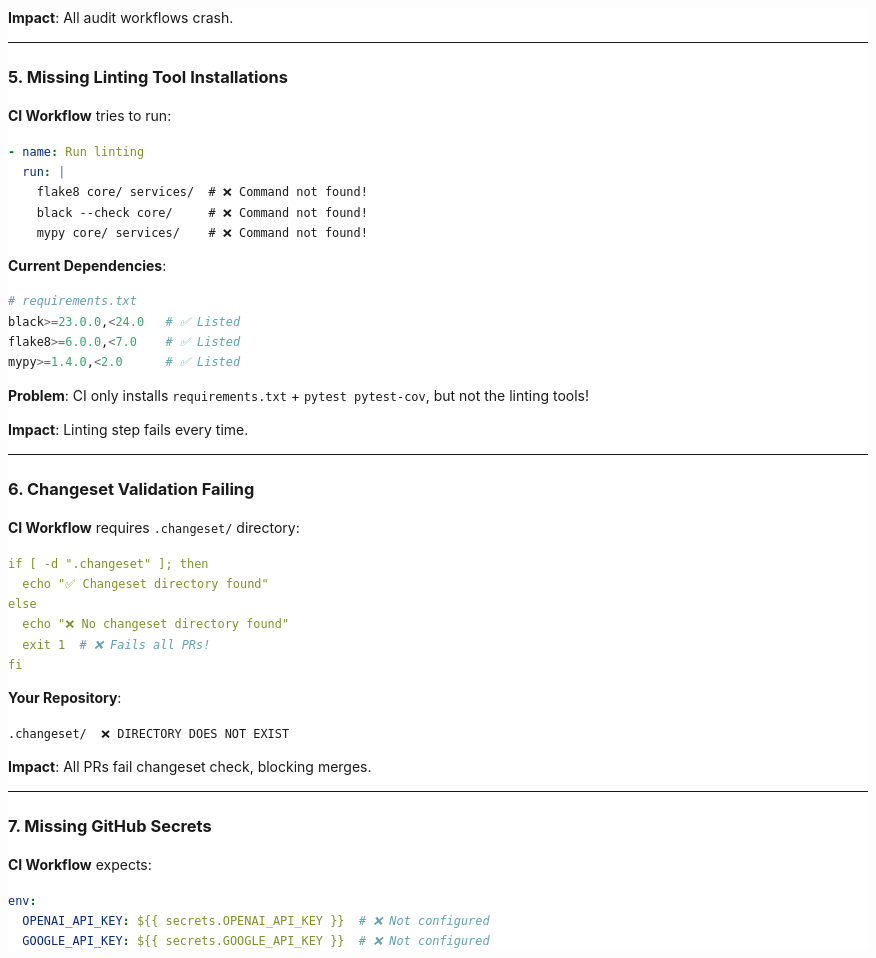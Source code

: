 **Impact**: All audit workflows crash.

---

### 5. Missing Linting Tool Installations

**CI Workflow** tries to run:
```yaml
- name: Run linting
  run: |
    flake8 core/ services/  # ❌ Command not found!
    black --check core/     # ❌ Command not found!
    mypy core/ services/    # ❌ Command not found!
```

**Current Dependencies**:
```python
# requirements.txt
black>=23.0.0,<24.0   # ✅ Listed
flake8>=6.0.0,<7.0    # ✅ Listed
mypy>=1.4.0,<2.0      # ✅ Listed
```

**Problem**: CI only installs `requirements.txt` + `pytest pytest-cov`, but not the linting tools!

**Impact**: Linting step fails every time.

---

### 6. Changeset Validation Failing

**CI Workflow** requires `.changeset/` directory:
```yaml
if [ -d ".changeset" ]; then
  echo "✅ Changeset directory found"
else
  echo "❌ No changeset directory found"
  exit 1  # ❌ Fails all PRs!
fi
```

**Your Repository**:
```
.changeset/  ❌ DIRECTORY DOES NOT EXIST
```

**Impact**: All PRs fail changeset check, blocking merges.

---

### 7. Missing GitHub Secrets

**CI Workflow** expects:
```yaml
env:
  OPENAI_API_KEY: ${{ secrets.OPENAI_API_KEY }}  # ❌ Not configured
  GOOGLE_API_KEY: ${{ secrets.GOOGLE_API_KEY }}  # ❌ Not configured
```
